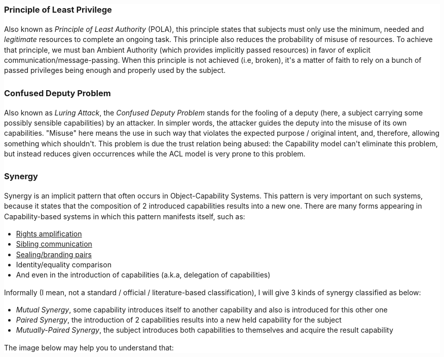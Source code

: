 <a name="least-privilege-principle"> </a>

### Principle of Least Privilege

Also known as _Principle of Least Authority_ (POLA),
this principle states that subjects must only use the minimum, needed and _legitimate_ resources to complete an ongoing task. This principle also
reduces the probability of misuse of resources. To achieve that principle, we must ban Ambient Authority (which provides implicitly passed
resources) in favor of explicit communication/message-passing. When this principle is not achieved (i.e, broken), it's a matter of faith to rely
on a bunch of passed privileges being enough and properly used by the subject.

<a name="confused-deputy-problem"> </a>

### Confused Deputy Problem

Also known as _Luring Attack_, the _Confused Deputy Problem_ stands for the fooling of a deputy (here, a subject carrying some possibly sensible
capabilities) by an attacker. In simpler words, the attacker guides the deputy into the misuse of its own capabilities. "Misuse" here means the
use in such way that violates the expected purpose / original intent, and, therefore, allowing something which shouldn't. This problem is
due the trust relation being abused: the Capability model can't eliminate this problem, but instead reduces given occurrences while the
ACL model is very prone to this problem.

<a name="synergy"> </a>

### Synergy

Synergy is an implicit pattern that often occurs in Object-Capability Systems. This pattern is very important on such systems, because it states
that the composition of 2 introduced capabilities results into a new one. There are many forms appearing in Capability-based systems in which this
pattern manifests itself, such as:

* [Rights amplification](#rights-amplification)
* [Sibling communication](#sibiling-communication)
* [Sealing/branding pairs](#sealing-pairs)
* Identity/equality comparison
* And even in the introduction of capabilities (a.k.a, delegation of capabilities)

Informally (I mean, not a standard / official / literature-based classification), I will give 3 kinds of synergy classified as below:

* _Mutual Synergy_, some capability introduces itself to another capability and also is introduced for this other one
* _Paired Synergy_, the introduction of 2 capabilities results into a new held capability for the subject
* _Mutually-Paired Synergy_, the subject introduces both capabilities to themselves and acquire the result capability

The image below may help you to understand that:
